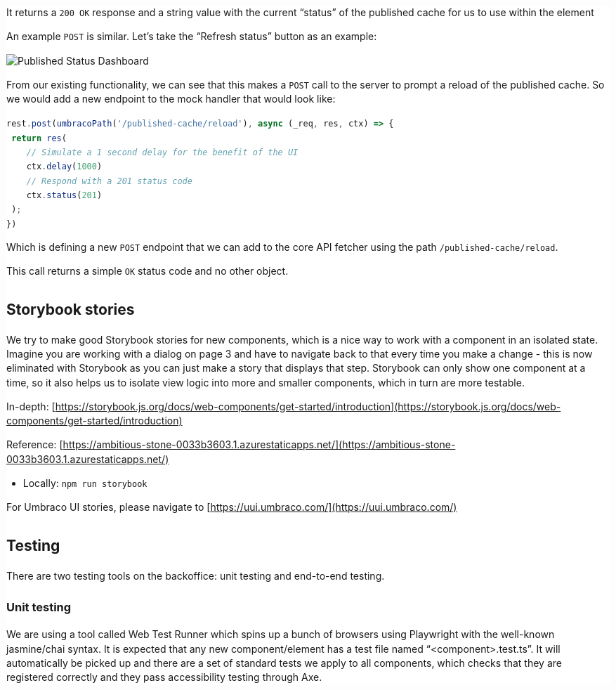 It returns a `200 OK` response and a string value with the current “status” of the published cache for us to use within the element

An example `POST` is similar. Let’s take the “Refresh status” button as an example:

![Published Status Dashboard](images/refresh-status.png)

From our existing functionality, we can see that this makes a `POST` call to the server to prompt a reload of the published cache. So we would add a new endpoint to the mock handler that would look like:

```typescript
rest.post(umbracoPath('/published-cache/reload'), async (_req, res, ctx) => {
 return res(
    // Simulate a 1 second delay for the benefit of the UI
    ctx.delay(1000)
    // Respond with a 201 status code
    ctx.status(201)
 );
})
```

Which is defining a new `POST` endpoint that we can add to the core API fetcher using the path `/published-cache/reload`.

This call returns a simple `OK` status code and no other object.

## Storybook stories

We try to make good Storybook stories for new components, which is a nice way to work with a component in an isolated state. Imagine you are working with a dialog on page 3 and have to navigate back to that every time you make a change - this is now eliminated with Storybook as you can just make a story that displays that step. Storybook can only show one component at a time, so it also helps us to isolate view logic into more and smaller components, which in turn are more testable.

In-depth: [https://storybook.js.org/docs/web-components/get-started/introduction](https://storybook.js.org/docs/web-components/get-started/introduction)

Reference: [https://ambitious-stone-0033b3603.1.azurestaticapps.net/](https://ambitious-stone-0033b3603.1.azurestaticapps.net/)

- Locally: `npm run storybook`

For Umbraco UI stories, please navigate to [https://uui.umbraco.com/](https://uui.umbraco.com/)

## Testing

There are two testing tools on the backoffice: unit testing and end-to-end testing.

### Unit testing

We are using a tool called Web Test Runner which spins up a bunch of browsers using Playwright with the well-known jasmine/chai syntax. It is expected that any new component/element has a test file named “&lt;component>.test.ts”. It will automatically be picked up and there are a set of standard tests we apply to all components, which checks that they are registered correctly and they pass accessibility testing through Axe.
